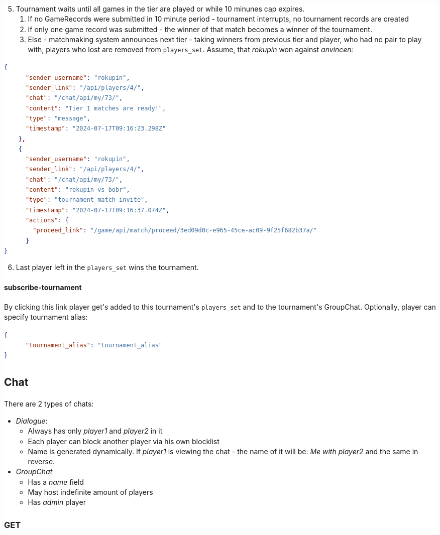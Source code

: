 5. Tournament waits until all games in the tier are played or while 10 minunes cap expires.
	1. If no GameRecords were submitted in 10 minute period - tournament interrupts, no tournament records are created
	2. If only one game record was submitted - the winner of that match becomes a winner of the tournament.
	3. Else - matchmaking system announces next tier - taking winners from previous tier and player, who had no pair to play with, players who lost are removed from `players_set`. Assume, that *rokupin* won against *anvincen:*
```json
{
      "sender_username": "rokupin",
      "sender_link": "/api/players/4/",
      "chat": "/chat/api/my/73/",
      "content": "Tier 1 matches are ready!",
      "type": "message",
      "timestamp": "2024-07-17T09:16:23.298Z"
    },
    {
      "sender_username": "rokupin",
      "sender_link": "/api/players/4/",
      "chat": "/chat/api/my/73/",
      "content": "rokupin vs bobr",
      "type": "tournament_match_invite",
      "timestamp": "2024-07-17T09:16:37.074Z",
      "actions": {
        "proceed_link": "/game/api/match/proceed/3ed09d0c-e965-45ce-ac09-9f25f682b37a/"
      }
}
```
6. Last player left in the `players_set` wins the tournament.
#### subscribe-tournament
By clicking this link player get's added to this tournament's `players_set` and to the tournament's GroupChat. Optionally, player can specify tournament alias:
```json
{
      "tournament_alias": "tournament_alias"
}
```


## Chat
There are 2 types of chats:
- *Dialogue*:
	- Always has only *player1* and *player2* in it
	- Each player can block another player via his own blocklist
	- Name is generated dynamically. If *player1* is viewing the chat - the name of it will be: *Me with player2* and the same in reverse.
- *GroupChat*
	- Has a *name* field
	- May host indefinite amount of players
	- Has *admin* player
### GET
